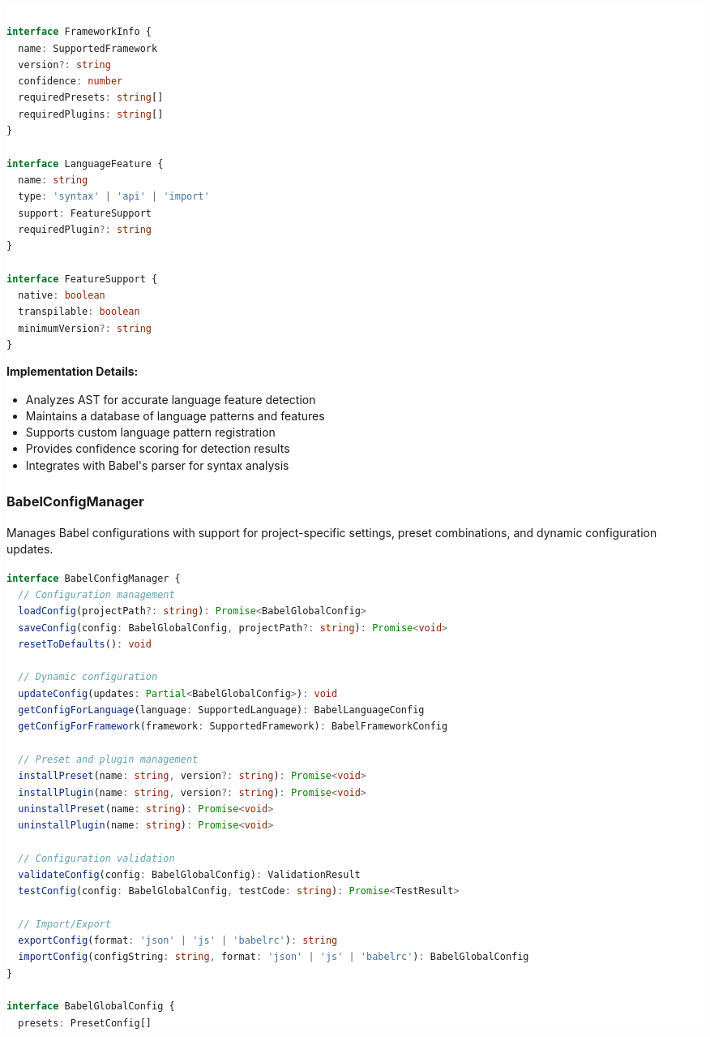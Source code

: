 ```typescript

interface FrameworkInfo {
  name: SupportedFramework
  version?: string
  confidence: number
  requiredPresets: string[]
  requiredPlugins: string[]
}

interface LanguageFeature {
  name: string
  type: 'syntax' | 'api' | 'import'
  support: FeatureSupport
  requiredPlugin?: string
}

interface FeatureSupport {
  native: boolean
  transpilable: boolean
  minimumVersion?: string
}
```

**Implementation Details:**
- Analyzes AST for accurate language feature detection
- Maintains a database of language patterns and features
- Supports custom language pattern registration
- Provides confidence scoring for detection results
- Integrates with Babel's parser for syntax analysis

### BabelConfigManager

Manages Babel configurations with support for project-specific settings, preset combinations, and dynamic configuration updates.

```typescript
interface BabelConfigManager {
  // Configuration management
  loadConfig(projectPath?: string): Promise<BabelGlobalConfig>
  saveConfig(config: BabelGlobalConfig, projectPath?: string): Promise<void>
  resetToDefaults(): void
  
  // Dynamic configuration
  updateConfig(updates: Partial<BabelGlobalConfig>): void
  getConfigForLanguage(language: SupportedLanguage): BabelLanguageConfig
  getConfigForFramework(framework: SupportedFramework): BabelFrameworkConfig
  
  // Preset and plugin management
  installPreset(name: string, version?: string): Promise<void>
  installPlugin(name: string, version?: string): Promise<void>
  uninstallPreset(name: string): Promise<void>
  uninstallPlugin(name: string): Promise<void>
  
  // Configuration validation
  validateConfig(config: BabelGlobalConfig): ValidationResult
  testConfig(config: BabelGlobalConfig, testCode: string): Promise<TestResult>
  
  // Import/Export
  exportConfig(format: 'json' | 'js' | 'babelrc'): string
  importConfig(configString: string, format: 'json' | 'js' | 'babelrc'): BabelGlobalConfig
}

interface BabelGlobalConfig {
  presets: PresetConfig[]
```